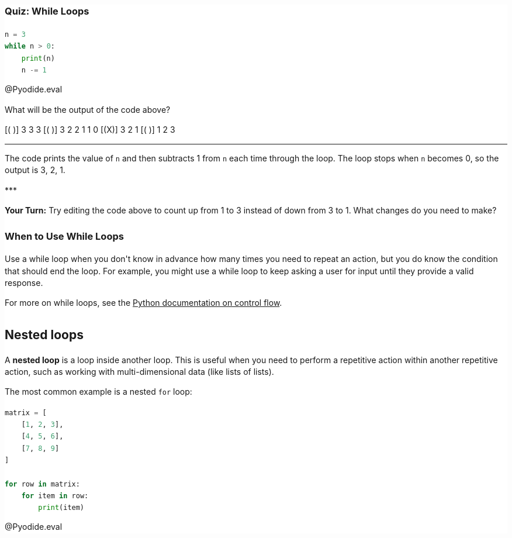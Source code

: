 ### Quiz: While Loops

```python
n = 3
while n > 0:
    print(n)
    n -= 1
```
@Pyodide.eval

What will be the output of the code above?

[( )] 3 3 3
[( )] 3 2 2 1 1 0
[(X)] 3 2 1
[( )] 1 2 3
***
<div class = "answer">

The code prints the value of `n` and then subtracts 1 from `n` each time through the loop. The loop stops when `n` becomes 0, so the output is 3, 2, 1.

</div>
***

**Your Turn:** Try editing the code above to count up from 1 to 3 instead of down from 3 to 1. What changes do you need to make?

### When to Use While Loops

Use a while loop when you don't know in advance how many times you need to repeat an action, but you do know the condition that should end the loop. For example, you might use a while loop to keep asking a user for input until they provide a valid response.

For more on while loops, see the [Python documentation on control flow](https://docs.python.org/3/tutorial/controlflow.html#more-control-flow-tools).


## Nested loops

A **nested loop** is a loop inside another loop. This is useful when you need to perform a repetitive action within another repetitive action, such as working with multi-dimensional data (like lists of lists).

The most common example is a nested `for` loop:

```python
matrix = [
    [1, 2, 3],
    [4, 5, 6],
    [7, 8, 9]
]

for row in matrix:
    for item in row:
        print(item)
```
@Pyodide.eval
